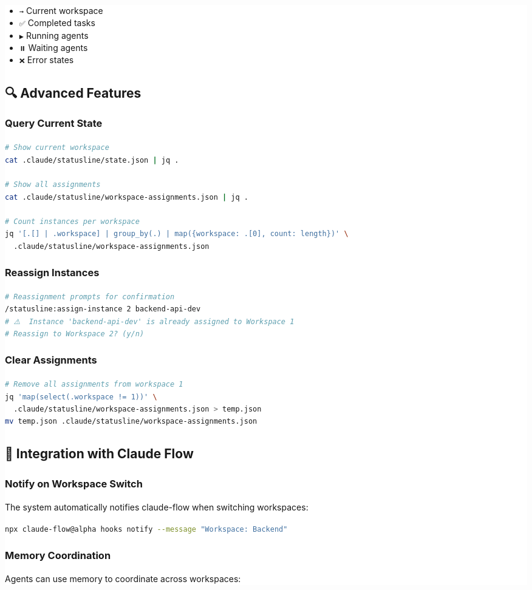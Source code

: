 - `→` Current workspace
- `✅` Completed tasks
- `▶️` Running agents
- `⏸️` Waiting agents
- `❌` Error states

## 🔍 Advanced Features

### Query Current State

```bash
# Show current workspace
cat .claude/statusline/state.json | jq .

# Show all assignments
cat .claude/statusline/workspace-assignments.json | jq .

# Count instances per workspace
jq '[.[] | .workspace] | group_by(.) | map({workspace: .[0], count: length})' \
  .claude/statusline/workspace-assignments.json
```

### Reassign Instances

```bash
# Reassignment prompts for confirmation
/statusline:assign-instance 2 backend-api-dev
# ⚠️  Instance 'backend-api-dev' is already assigned to Workspace 1
# Reassign to Workspace 2? (y/n)
```

### Clear Assignments

```bash
# Remove all assignments from workspace 1
jq 'map(select(.workspace != 1))' \
  .claude/statusline/workspace-assignments.json > temp.json
mv temp.json .claude/statusline/workspace-assignments.json
```

## 🔗 Integration with Claude Flow

### Notify on Workspace Switch

The system automatically notifies claude-flow when switching workspaces:

```bash
npx claude-flow@alpha hooks notify --message "Workspace: Backend"
```

### Memory Coordination

Agents can use memory to coordinate across workspaces:
